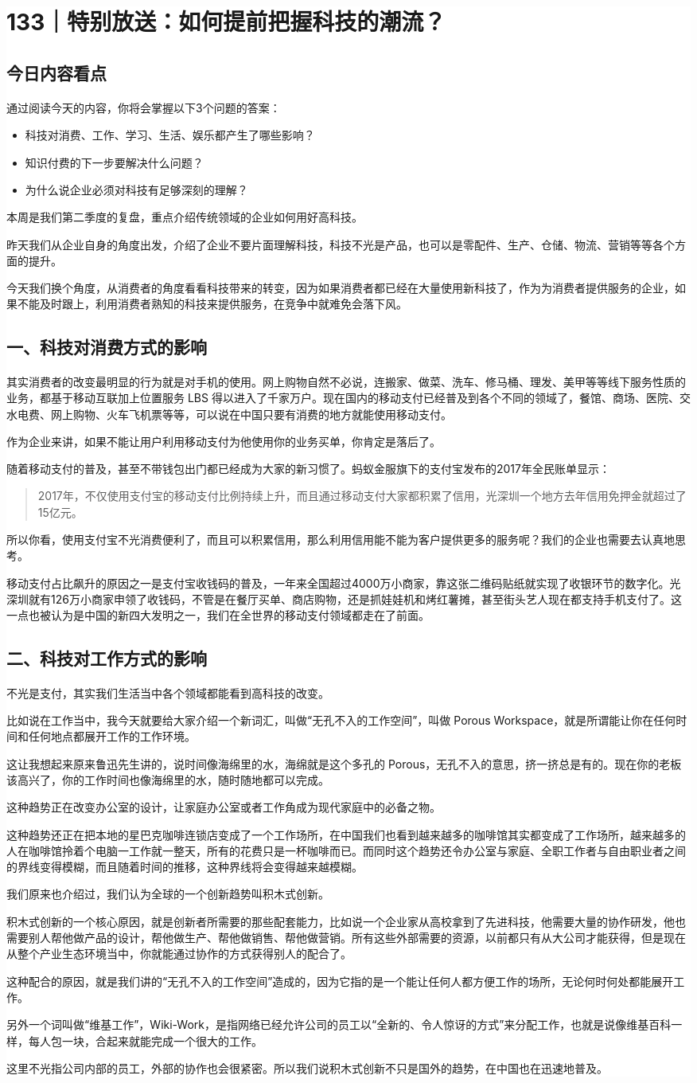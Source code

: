 # 133｜特别放送：如何提前把握科技的潮流？

## 今日内容看点

通过阅读今天的内容，你将会掌握以下3个问题的答案：

* 科技对消费、工作、学习、生活、娱乐都产生了哪些影响？

* 知识付费的下一步要解决什么问题？

* 为什么说企业必须对科技有足够深刻的理解？

本周是我们第二季度的复盘，重点介绍传统领域的企业如何用好高科技。

昨天我们从企业自身的角度出发，介绍了企业不要片面理解科技，科技不光是产品，也可以是零配件、生产、仓储、物流、营销等等各个方面的提升。

今天我们换个角度，从消费者的角度看看科技带来的转变，因为如果消费者都已经在大量使用新科技了，作为为消费者提供服务的企业，如果不能及时跟上，利用消费者熟知的科技来提供服务，在竞争中就难免会落下风。

## 一、科技对消费方式的影响

其实消费者的改变最明显的行为就是对手机的使用。网上购物自然不必说，连搬家、做菜、洗车、修马桶、理发、美甲等等线下服务性质的业务，都基于移动互联加上位置服务 LBS 得以进入了千家万户。现在国内的移动支付已经普及到各个不同的领域了，餐馆、商场、医院、交水电费、网上购物、火车飞机票等等，可以说在中国只要有消费的地方就能使用移动支付。

作为企业来讲，如果不能让用户利用移动支付为他使用你的业务买单，你肯定是落后了。

随着移动支付的普及，甚至不带钱包出门都已经成为大家的新习惯了。蚂蚁金服旗下的支付宝发布的2017年全民账单显示：

> 2017年，不仅使用支付宝的移动支付比例持续上升，而且通过移动支付大家都积累了信用，光深圳一个地方去年信用免押金就超过了15亿元。

所以你看，使用支付宝不光消费便利了，而且可以积累信用，那么利用信用能不能为客户提供更多的服务呢？我们的企业也需要去认真地思考。

移动支付占比飙升的原因之一是支付宝收钱码的普及，一年来全国超过4000万小商家，靠这张二维码贴纸就实现了收银环节的数字化。光深圳就有126万小商家申领了收钱码，不管是在餐厅买单、商店购物，还是抓娃娃机和烤红薯摊，甚至街头艺人现在都支持手机支付了。这一点也被认为是中国的新四大发明之一，我们在全世界的移动支付领域都走在了前面。

## 二、科技对工作方式的影响

不光是支付，其实我们生活当中各个领域都能看到高科技的改变。

比如说在工作当中，我今天就要给大家介绍一个新词汇，叫做“无孔不入的工作空间”，叫做 Porous Workspace，就是所谓能让你在任何时间和任何地点都展开工作的工作环境。

这让我想起来原来鲁迅先生讲的，说时间像海绵里的水，海绵就是这个多孔的 Porous，无孔不入的意思，挤一挤总是有的。现在你的老板该高兴了，你的工作时间也像海绵里的水，随时随地都可以完成。

这种趋势正在改变办公室的设计，让家庭办公室或者工作角成为现代家庭中的必备之物。

这种趋势还正在把本地的星巴克咖啡连锁店变成了一个工作场所，在中国我们也看到越来越多的咖啡馆其实都变成了工作场所，越来越多的人在咖啡馆拎着个电脑一工作就一整天，所有的花费只是一杯咖啡而已。而同时这个趋势还令办公室与家庭、全职工作者与自由职业者之间的界线变得模糊，而且随着时间的推移，这种界线将会变得越来越模糊。

我们原来也介绍过，我们认为全球的一个创新趋势叫积木式创新。

积木式创新的一个核心原因，就是创新者所需要的那些配套能力，比如说一个企业家从高校拿到了先进科技，他需要大量的协作研发，他也需要别人帮他做产品的设计，帮他做生产、帮他做销售、帮他做营销。所有这些外部需要的资源，以前都只有从大公司才能获得，但是现在从整个产业生态环境当中，你就能通过协作的方式获得别人的配合了。

这种配合的原因，就是我们讲的“无孔不入的工作空间”造成的，因为它指的是一个能让任何人都方便工作的场所，无论何时何处都能展开工作。

另外一个词叫做“维基工作”，Wiki-Work，是指网络已经允许公司的员工以“全新的、令人惊讶的方式”来分配工作，也就是说像维基百科一样，每人包一块，合起来就能完成一个很大的工作。

这里不光指公司内部的员工，外部的协作也会很紧密。所以我们说积木式创新不只是国外的趋势，在中国也在迅速地普及。
